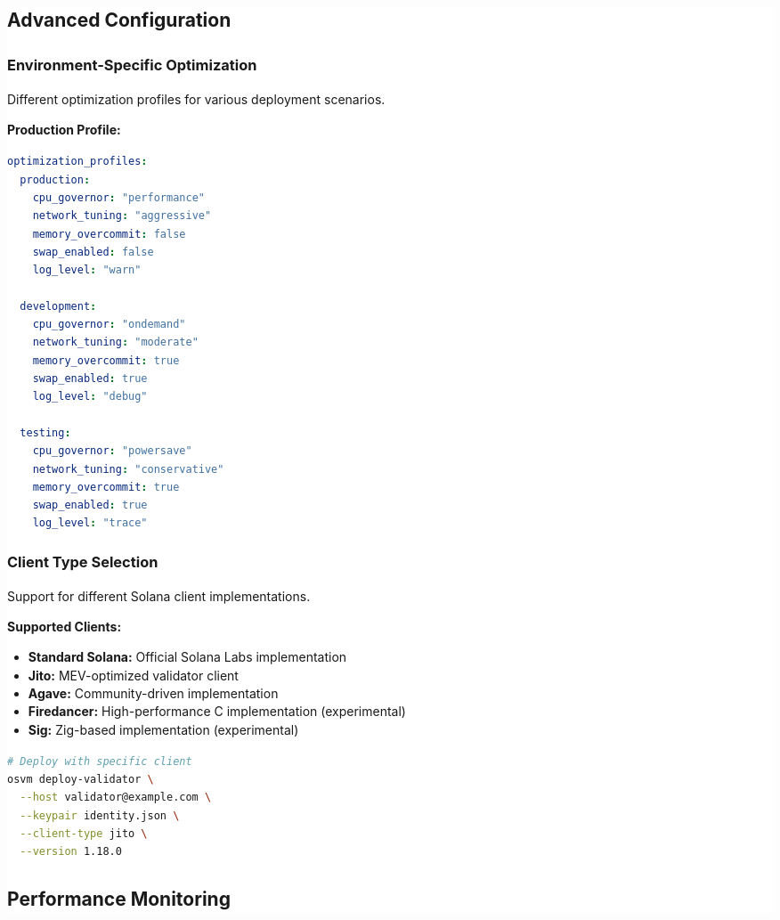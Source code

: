 ## Advanced Configuration

### Environment-Specific Optimization

Different optimization profiles for various deployment scenarios.

**Production Profile:**
```yaml
optimization_profiles:
  production:
    cpu_governor: "performance"
    network_tuning: "aggressive"
    memory_overcommit: false
    swap_enabled: false
    log_level: "warn"
    
  development:
    cpu_governor: "ondemand"
    network_tuning: "moderate"
    memory_overcommit: true
    swap_enabled: true
    log_level: "debug"
    
  testing:
    cpu_governor: "powersave"
    network_tuning: "conservative"
    memory_overcommit: true
    swap_enabled: true
    log_level: "trace"
```

### Client Type Selection

Support for different Solana client implementations.

**Supported Clients:**
- **Standard Solana:** Official Solana Labs implementation
- **Jito:** MEV-optimized validator client
- **Agave:** Community-driven implementation
- **Firedancer:** High-performance C implementation (experimental)
- **Sig:** Zig-based implementation (experimental)

```bash
# Deploy with specific client
osvm deploy-validator \
  --host validator@example.com \
  --keypair identity.json \
  --client-type jito \
  --version 1.18.0
```

## Performance Monitoring
